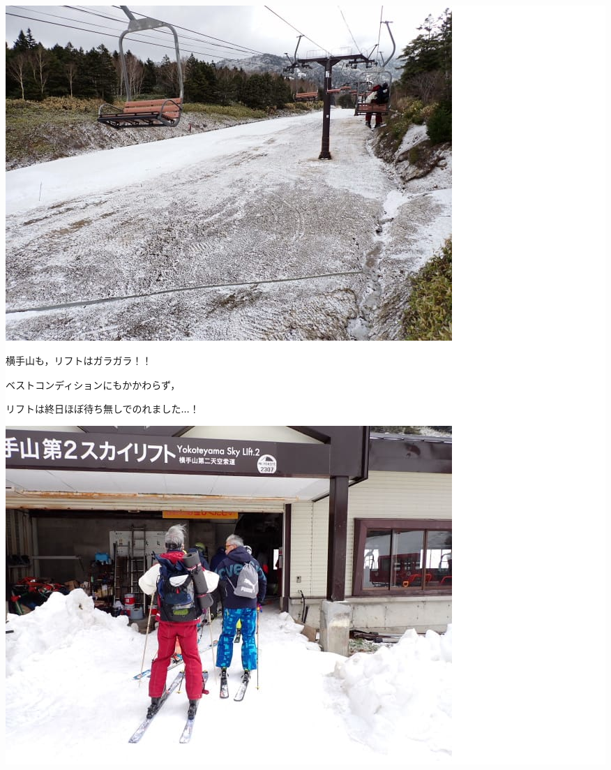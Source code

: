 ![64954d4a0252bca06046d4da1624beb2.jpg](images/64954d4a0252bca06046d4da1624beb2.jpg)







横手山も，リフトはガラガラ！！


ベストコンディションにもかかわらず，


リフトは終日ほぼ待ち無しでのれました…！




![dd9536cfe225b23f2345af540aa8308f.jpg](images/dd9536cfe225b23f2345af540aa8308f.jpg)
